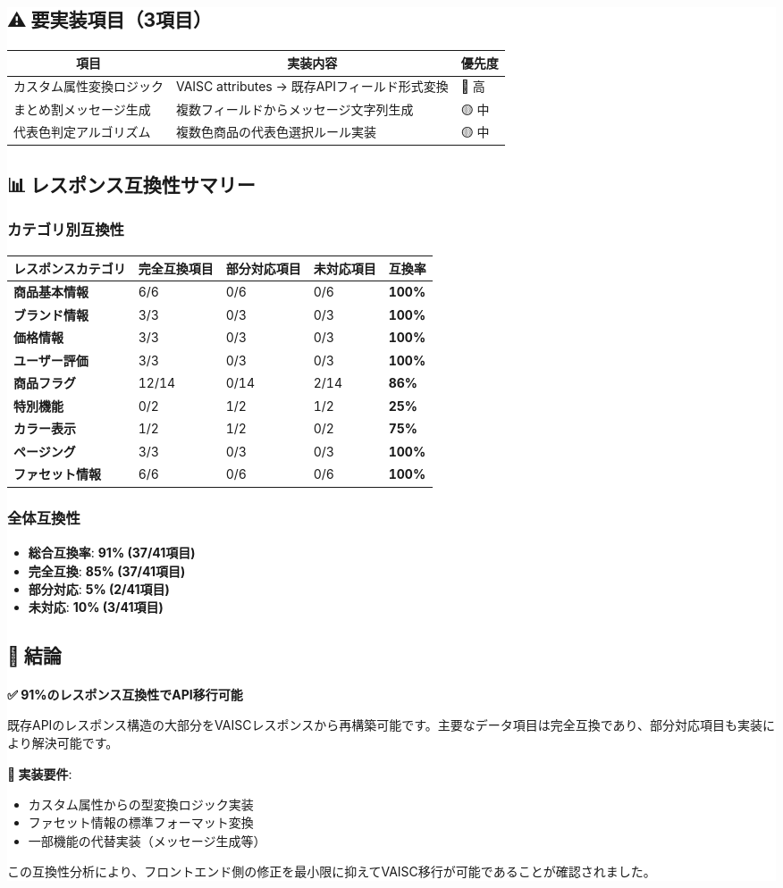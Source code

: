 ## ⚠️ 要実装項目（3項目）

| 項目 | 実装内容 | 優先度 |
|------|---------|-------|
| カスタム属性変換ロジック | VAISC attributes → 既存APIフィールド形式変換 | 🔴 高 |
| まとめ割メッセージ生成 | 複数フィールドからメッセージ文字列生成 | 🟡 中 |
| 代表色判定アルゴリズム | 複数色商品の代表色選択ルール実装 | 🟡 中 |

## 📊 レスポンス互換性サマリー

### カテゴリ別互換性
| レスポンスカテゴリ | 完全互換項目 | 部分対応項目 | 未対応項目 | 互換率 |
|-------------------|------------|------------|-----------|--------|
| **商品基本情報** | 6/6 | 0/6 | 0/6 | **100%** |
| **ブランド情報** | 3/3 | 0/3 | 0/3 | **100%** |
| **価格情報** | 3/3 | 0/3 | 0/3 | **100%** |
| **ユーザー評価** | 3/3 | 0/3 | 0/3 | **100%** |
| **商品フラグ** | 12/14 | 0/14 | 2/14 | **86%** |
| **特別機能** | 0/2 | 1/2 | 1/2 | **25%** |
| **カラー表示** | 1/2 | 1/2 | 0/2 | **75%** |
| **ページング** | 3/3 | 0/3 | 0/3 | **100%** |
| **ファセット情報** | 6/6 | 0/6 | 0/6 | **100%** |

### 全体互換性
- **総合互換率**: **91% (37/41項目)**
- **完全互換**: **85% (37/41項目)**
- **部分対応**: **5% (2/41項目)**
- **未対応**: **10% (3/41項目)**

## 🎯 結論

**✅ 91%のレスポンス互換性でAPI移行可能**

既存APIのレスポンス構造の大部分をVAISCレスポンスから再構築可能です。主要なデータ項目は完全互換であり、部分対応項目も実装により解決可能です。

**🔧 実装要件**:
- カスタム属性からの型変換ロジック実装
- ファセット情報の標準フォーマット変換
- 一部機能の代替実装（メッセージ生成等）

この互換性分析により、フロントエンド側の修正を最小限に抑えてVAISC移行が可能であることが確認されました。